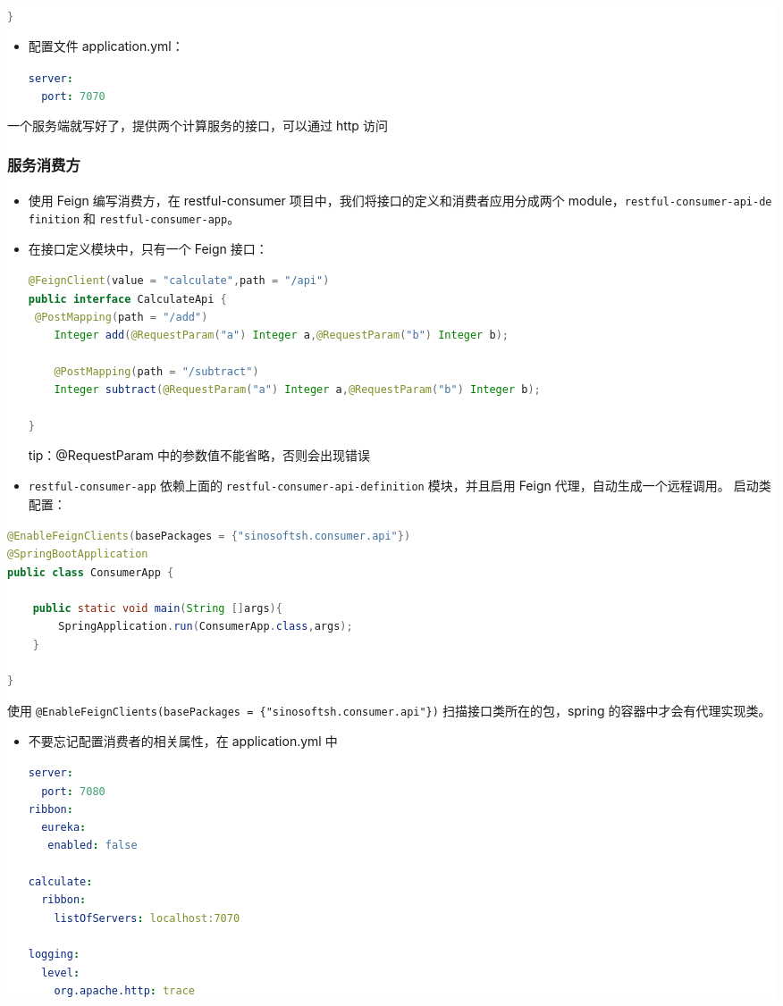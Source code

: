    ```java
   }
   ```
- 配置文件 application.yml：

   ```yaml
   server:
     port: 7070
   ```

 一个服务端就写好了，提供两个计算服务的接口，可以通过 http 访问

### 服务消费方

- 使用 Feign 编写消费方，在 restful-consumer 项目中，我们将接口的定义和消费者应用分成两个 module，`restful-consumer-api-definition` 和 `restful-consumer-app`。

- 在接口定义模块中，只有一个 Feign 接口：


   ```java
   @FeignClient(value = "calculate",path = "/api")
   public interface CalculateApi {
   	@PostMapping(path = "/add")
       Integer add(@RequestParam("a") Integer a,@RequestParam("b") Integer b);

       @PostMapping(path = "/subtract")
       Integer subtract(@RequestParam("a") Integer a,@RequestParam("b") Integer b);

   }
   ```
   tip：@RequestParam 中的参数值不能省略，否则会出现错误

-  `restful-consumer-app` 依赖上面的 `restful-consumer-api-definition` 模块，并且启用 Feign 代理，自动生成一个远程调用。
  启动类配置：

  ```java
  @EnableFeignClients(basePackages = {"sinosoftsh.consumer.api"})
  @SpringBootApplication
  public class ConsumerApp {

      public static void main(String []args){
          SpringApplication.run(ConsumerApp.class,args);
      }

  }
  ```
  使用 `@EnableFeignClients(basePackages = {"sinosoftsh.consumer.api"})` 扫描接口类所在的包，spring 的容器中才会有代理实现类。

- 不要忘记配置消费者的相关属性，在 application.yml 中


   ```yaml
   server:
     port: 7080
   ribbon:
     eureka:
      enabled: false

   calculate:
     ribbon:
       listOfServers: localhost:7070

   logging:
     level:
       org.apache.http: trace
   ```
